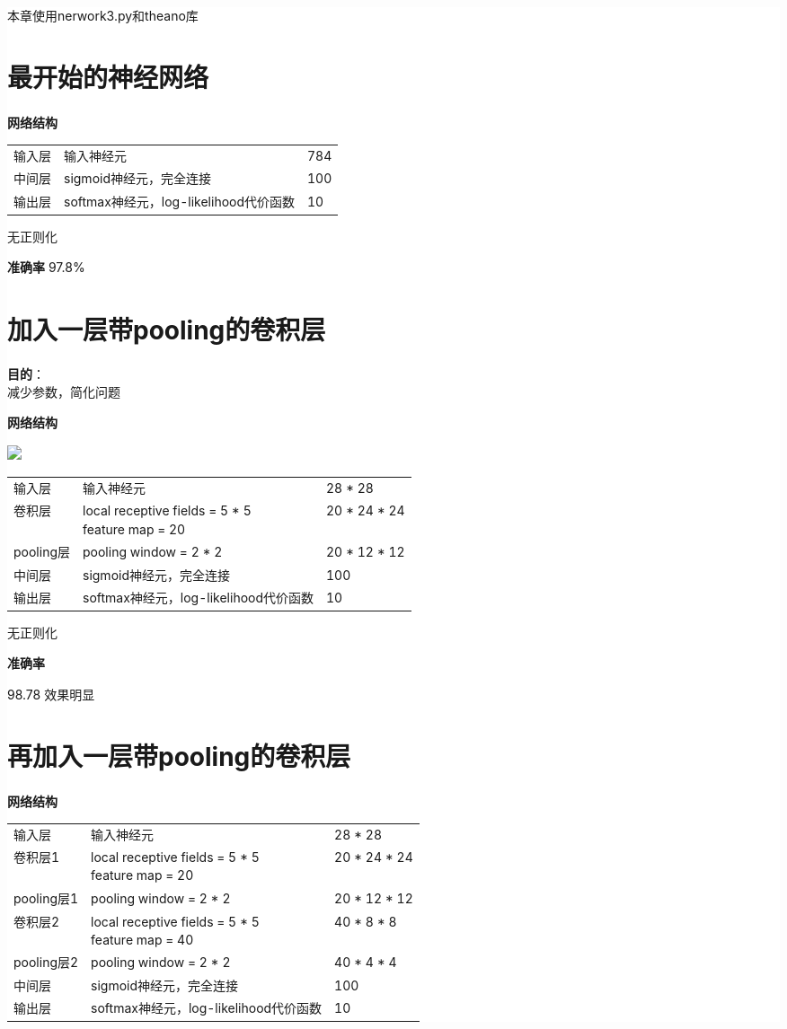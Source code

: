 本章使用nerwork3.py和theano库

# 最开始的神经网络

**网络结构**

||||
|---|---|---|
|输入层|输入神经元|784|
|中间层|sigmoid神经元，完全连接|100||
|输出层|softmax神经元，log-likelihood代价函数|10|

无正则化  

**准确率**
97.8%

# 加入一层带pooling的卷积层

**目的**：  
减少参数，简化问题  

**网络结构**

![](http://neuralnetworksanddeeplearning.com/images/simple_conv.png)  

||||
|---|---|---|
|输入层|输入神经元|28 * 28|
|卷积层|local receptive fields = 5 * 5<br>feature map = 20|20 * 24 * 24|
|pooling层|pooling window = 2 * 2|20 * 12 * 12|
|中间层|sigmoid神经元，完全连接|100|
|输出层|softmax神经元，log-likelihood代价函数|10|

无正则化

**准确率**

98.78 效果明显

# 再加入一层带pooling的卷积层

**网络结构**

||||
|---|---|---|
|输入层|输入神经元|28 * 28|
|卷积层1|local receptive fields = 5 * 5<br>feature map = 20|20 * 24 * 24|
|pooling层1|pooling window = 2 * 2|20 * 12 * 12|
|卷积层2|local receptive fields = 5 * 5<br>feature map = 40|40 * 8 * 8|
|pooling层2|pooling window = 2 * 2|40 * 4 * 4|
|中间层|sigmoid神经元，完全连接|100|
|输出层|softmax神经元，log-likelihood代价函数|10|
